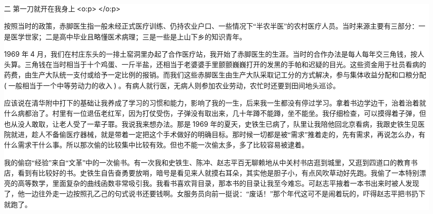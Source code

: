    二
  </span>
  <span lang="ZH-CN">
  </span>
  <span lang="ZH-CN" style='font-family:宋体;mso-ascii-font-family:"Times New Roman"'>
   第一刀就开在我身上
  </span>
  <o:p>
  </o:p>
 </p>
 <p class="MsoNormal">
  <span lang="ZH-CN" style='font-family:宋体;mso-ascii-font-family:
"Times New Roman"'>
   按照当时的政策，赤脚医生指一般未经正式医疗训练、仍持农业户口、一些情况下“半农半医”的农村医疗人员。当时来源主要有三部分：一是医学世家；二是高中毕业且略懂医术病理；三是一些是上山下乡的知识青年。
  </span>
  <o:p>
  </o:p>
 </p>
 <p class="MsoNormal">
  1969
  <span lang="ZH-CN" style='font-family:宋体;mso-ascii-font-family:
"Times New Roman"'>
   年
  </span>
  4
  <span lang="ZH-CN" style='font-family:宋体;mso-ascii-font-family:
"Times New Roman"'>
   月，我们在村庄东头的一排土窑洞里办起了合作医疗站，我开始了赤脚医生的生涯。当时的合作办法是每人每年交三角钱，按人头算。三角钱在当时相当于十个鸡蛋、一斤半盐，还相当于老婆婆手里颤颤巍巍打开的发黑的手帕和迟疑的目光。这些资金用于社员看病的药费，由生产大队统一支付或给予一定比例的报销。而我们这些赤脚医生由生产大队采取记工分的方式解决，参与集体收益分配和口粮分配
  </span>
  (
  <span lang="ZH-CN" style='font-family:宋体;mso-ascii-font-family:"Times New Roman"'>
   一般相当于一个中等劳动力的收入
  </span>
  )
  <span lang="ZH-CN" style='font-family:宋体;mso-ascii-font-family:"Times New Roman"'>
   。有病人就行医，无病人则参加农业劳动，农忙时还要到田间地头巡诊。
  </span>
  <o:p>
  </o:p>
 </p>
 <p class="MsoNormal">
  <span lang="ZH-CN" style='font-family:宋体;mso-ascii-font-family:
"Times New Roman"'>
   应该说在清华附中打下的基础让我养成了学习的习惯和能力，影响了我的一生，后来我一生都没有停过学习。拿着书边学边干，治着治着就什么病都治了。村里有一位退伍老红军，因为打仗受伤，子弹没有取出来，几十年蹲不能蹲，坐不能坐。我仔细检查，可以摸得着子弹，但也从没人敢取，让老人受了一辈子罪。我说我来想办法。那是
  </span>
  1969
  <span lang="ZH-CN" style='font-family:宋体;mso-ascii-font-family:"Times New Roman"'>
   年的夏天，史铁生已病了，队里让我陪他回北京看病，我跟史铁生见医院就进，趁人不备偷医疗器械，就是带着一定把这个手术做好的明确目标。那时候一切都是被“需求”推着走的，先有需求，再说怎么办，有什么需求干什么事。所以那次偷的比较集中比较有效。但也不能一次偷太多，多了比较容易被逮着。
  </span>
  <o:p>
  </o:p>
 </p>
 <p class="MsoNormal">
  <span lang="ZH-CN" style='font-family:宋体;mso-ascii-font-family:
"Times New Roman"'>
   我的偷窃“经验”来自“文革”中的一次偷书。有一次我和史铁生、陈冲、赵志平百无聊赖地从中关村书店逛到城里，又逛到四道口的教育书店，看到有比较好的书。史铁生自告奋勇要放哨，暗号是看见来人就摸右耳朵，其实他是胆子小，有点风吹草动好先跑。我偷了一本特别漂亮的高等数学，里面复杂的曲线函数非常吸引我。我看书喜欢背目录，那本书的目录让我至今难忘。可赵志平掖着一本书出来时被人发现了，他一边往外走一边按照孔乙己的句式说书还要钱啊。女服务员向前一挺说：“废话！”那个年代这可不是闹着玩的，吓得赵志平把书扔下就跑了。
  </span>
  <o:p>
  </o:p>